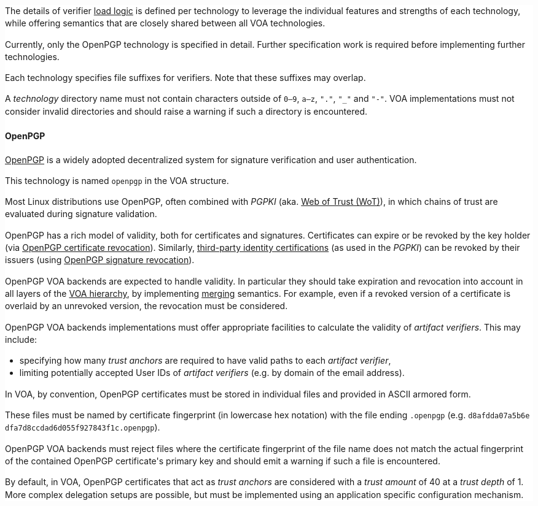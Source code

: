 The details of verifier [load logic] is defined per technology to leverage the individual features and strengths of each technology, while offering semantics that are closely shared between all VOA technologies.

Currently, only the OpenPGP technology is specified in detail.
Further specification work is required before implementing further technologies.

Each technology specifies file suffixes for verifiers.
Note that these suffixes may overlap.

A _technology_ directory name must not contain characters outside of `0–9`, `a–z`, `"."`, `"_"` and `"-"`.
VOA implementations must not consider invalid directories and should raise a warning if such a directory is encountered.

#### OpenPGP

[OpenPGP] is a widely adopted decentralized system for signature verification and user authentication.

This technology is named `openpgp` in the VOA structure.

Most Linux distributions use OpenPGP, often combined with _PGPKI_ (aka. [Web of Trust (WoT)]), in which chains of trust are evaluated during signature validation.

OpenPGP has a rich model of validity, both for certificates and signatures.
Certificates can expire or be revoked by the key holder (via [OpenPGP certificate revocation]).
Similarly, [third-party identity certifications] (as used in the _PGPKI_) can be revoked by their issuers (using [OpenPGP signature revocation]).

OpenPGP VOA backends are expected to handle validity.
In particular they should take expiration and revocation into account in all layers of the [VOA hierarchy], by implementing [merging] semantics.
For example, even if a revoked version of a certificate is overlaid by an unrevoked version, the revocation must be considered.

OpenPGP VOA backends implementations must offer appropriate facilities to calculate the validity of _artifact verifiers_.
This may include:

- specifying how many _trust anchors_ are required to have valid paths to each _artifact verifier_,
- limiting potentially accepted User IDs of _artifact verifiers_ (e.g. by domain of the email address).

In VOA, by convention, OpenPGP certificates must be stored in individual files and provided in ASCII armored form.

These files must be named by certificate fingerprint (in lowercase hex notation) with the file ending `.openpgp` (e.g. `d8afdda07a5b6edfa7d8ccdad6d055f927843f1c.openpgp`).

OpenPGP VOA backends must reject files where the certificate fingerprint of the file name does not match the actual fingerprint of the contained OpenPGP certificate's primary key and should emit a warning if such a file is encountered.

By default, in VOA, OpenPGP certificates that act as _trust anchors_ are considered with a _trust amount_ of 40 at a _trust depth_ of 1.
More complex delegation setups are possible, but must be implemented using an application specific configuration mechanism.


["Storage Directories and Overrides" in the Configuration Files Sepcification]: https://uapi-group.org/specifications/specs/configuration_files_specification/#storage-directories-and-overrides
[CMS]: https://en.wikipedia.org/wiki/Cryptographic_Message_Syntax
[NSS]: https://firefox-source-docs.mozilla.org/security/nss/index.html
[OpenPGP certificate revocation]: https://openpgp.dev/book/certificates.html#revocations
[OpenPGP signature revocation]: https://openpgp.dev/book/verification.html#revocations]
[OpenPGP]: https://openpgp.org
[OpenPGPv4]: https://datatracker.ietf.org/doc/html/rfc4880
[OpenPGPv6]: https://datatracker.ietf.org/doc/html/rfc9580
[PKCS#7]: https://en.wikipedia.org/wiki/PKCS_7
[Privacy-Enhanced Mail]: https://en.wikipedia.org/wiki/Privacy-Enhanced_Mail
[VOA hierarchy]: #hierarchy
[Web of Trust (WoT)]: https://openpgp.dev/book/signing_components.html#wot
[XDG Base Directory Specification]: https://specifications.freedesktop.org/basedir-spec/latest/
[classification of signature verification models]: #classification-of-signature-verification-models
[context]: #context
[examples]: #examples
[file hierarchy]: #file-hierarchy
[hierarchical delegation]: #hierarchical-delegation
[load logic]: #load-logic
[load path]: #load-paths
[load paths]: #load-paths
[masking]: #masking
[merging]: #merging
[os-release]: https://man.archlinux.org/man/os-release.5.en
[os]: #os
[overriding]: #overriding
[point to point]: #point-to-point
[public key infrastructure]: https://en.wikipedia.org/wiki/Public_key_infrastructure
[purpose]: #purpose
[role]: #role
[signature verification models]: #signature-verification-models
[symlinking]: #symlinking
[technology]: #technology
[third-party identity certifications]: https://openpgp.dev/book/certificates.html#third-party-identity-certifications
[time stamp protocol]: https://en.wikipedia.org/wiki/Time_stamp_protocol
[trust anchor]: https://en.wikipedia.org/wiki/Trust_anchor
[verifier revocation]: #revocation-of-verifiers
[version]: #version
